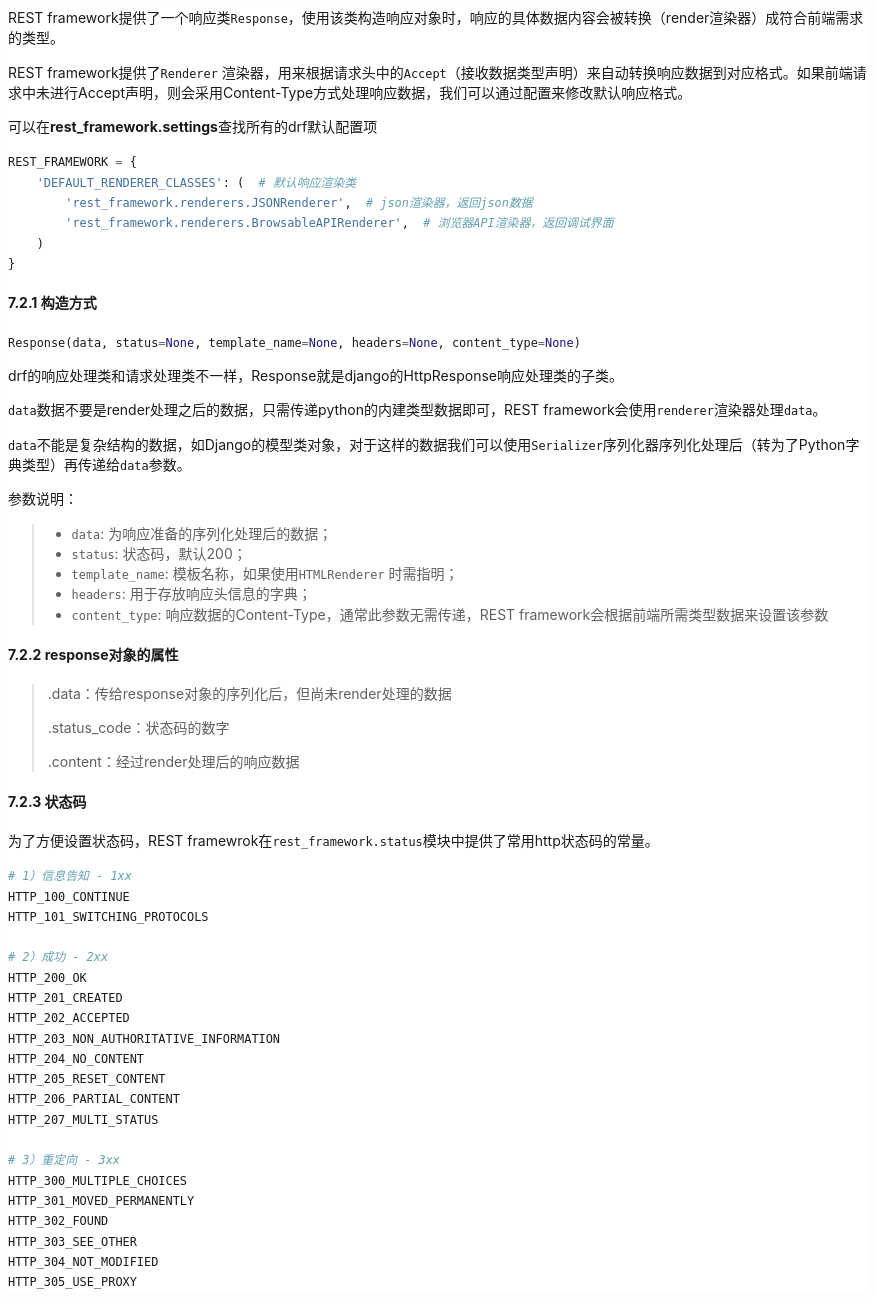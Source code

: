 REST framework提供了一个响应类`Response`，使用该类构造响应对象时，响应的具体数据内容会被转换（render渲染器）成符合前端需求的类型。

REST framework提供了`Renderer` 渲染器，用来根据请求头中的`Accept`（接收数据类型声明）来自动转换响应数据到对应格式。如果前端请求中未进行Accept声明，则会采用Content-Type方式处理响应数据，我们可以通过配置来修改默认响应格式。

可以在**rest_framework.settings**查找所有的drf默认配置项

```python
REST_FRAMEWORK = {
    'DEFAULT_RENDERER_CLASSES': (  # 默认响应渲染类
        'rest_framework.renderers.JSONRenderer',  # json渲染器，返回json数据
        'rest_framework.renderers.BrowsableAPIRenderer',  # 浏览器API渲染器，返回调试界面
    )
}
```

#### 7.2.1 构造方式

```python
Response(data, status=None, template_name=None, headers=None, content_type=None)
```

drf的响应处理类和请求处理类不一样，Response就是django的HttpResponse响应处理类的子类。

`data`数据不要是render处理之后的数据，只需传递python的内建类型数据即可，REST framework会使用`renderer`渲染器处理`data`。

`data`不能是复杂结构的数据，如Django的模型类对象，对于这样的数据我们可以使用`Serializer`序列化器序列化处理后（转为了Python字典类型）再传递给`data`参数。

参数说明：

> - `data`: 为响应准备的序列化处理后的数据；
> - `status`: 状态码，默认200；
> - `template_name`: 模板名称，如果使用`HTMLRenderer` 时需指明；
> - `headers`: 用于存放响应头信息的字典；
> - `content_type`: 响应数据的Content-Type，通常此参数无需传递，REST framework会根据前端所需类型数据来设置该参数

#### 7.2.2 response对象的属性

> .data：传给response对象的序列化后，但尚未render处理的数据
>
> .status_code：状态码的数字
>
> .content：经过render处理后的响应数据

#### 7.2.3 状态码

为了方便设置状态码，REST framewrok在`rest_framework.status`模块中提供了常用http状态码的常量。

```python
# 1）信息告知 - 1xx
HTTP_100_CONTINUE
HTTP_101_SWITCHING_PROTOCOLS

# 2）成功 - 2xx
HTTP_200_OK
HTTP_201_CREATED
HTTP_202_ACCEPTED
HTTP_203_NON_AUTHORITATIVE_INFORMATION
HTTP_204_NO_CONTENT
HTTP_205_RESET_CONTENT
HTTP_206_PARTIAL_CONTENT
HTTP_207_MULTI_STATUS

# 3）重定向 - 3xx
HTTP_300_MULTIPLE_CHOICES
HTTP_301_MOVED_PERMANENTLY
HTTP_302_FOUND
HTTP_303_SEE_OTHER
HTTP_304_NOT_MODIFIED
HTTP_305_USE_PROXY
```